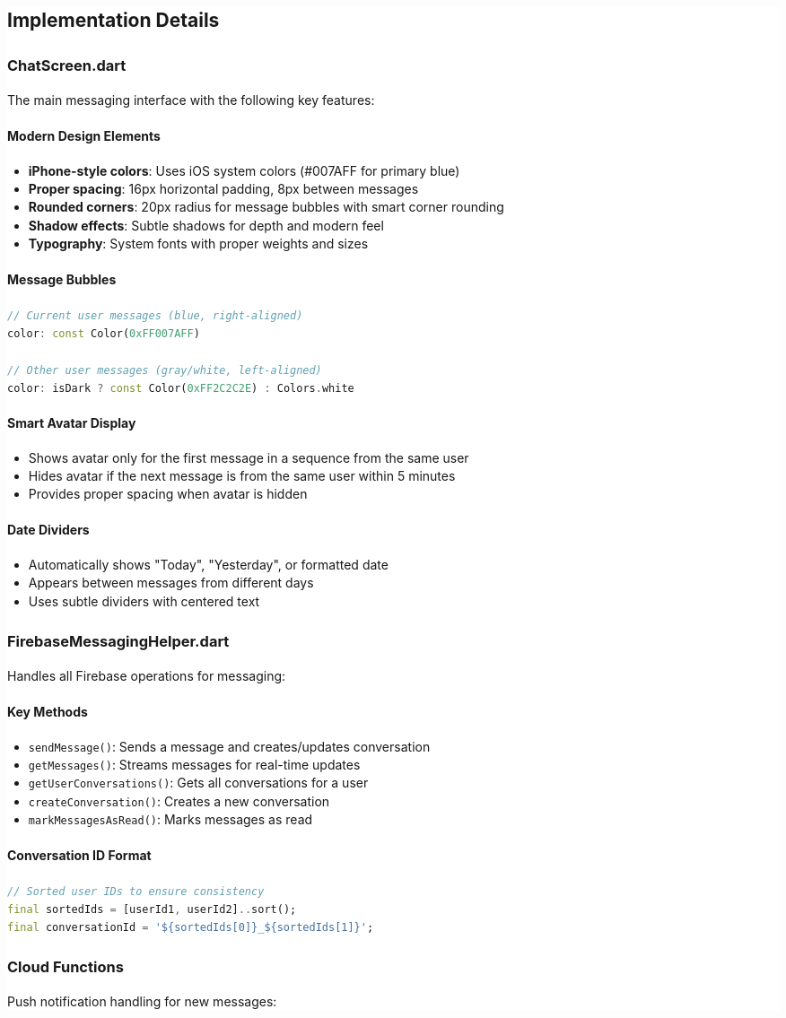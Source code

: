 ## Implementation Details

### ChatScreen.dart
The main messaging interface with the following key features:

#### Modern Design Elements
- **iPhone-style colors**: Uses iOS system colors (#007AFF for primary blue)
- **Proper spacing**: 16px horizontal padding, 8px between messages
- **Rounded corners**: 20px radius for message bubbles with smart corner rounding
- **Shadow effects**: Subtle shadows for depth and modern feel
- **Typography**: System fonts with proper weights and sizes

#### Message Bubbles
```dart
// Current user messages (blue, right-aligned)
color: const Color(0xFF007AFF)

// Other user messages (gray/white, left-aligned)
color: isDark ? const Color(0xFF2C2C2E) : Colors.white
```

#### Smart Avatar Display
- Shows avatar only for the first message in a sequence from the same user
- Hides avatar if the next message is from the same user within 5 minutes
- Provides proper spacing when avatar is hidden

#### Date Dividers
- Automatically shows "Today", "Yesterday", or formatted date
- Appears between messages from different days
- Uses subtle dividers with centered text

### FirebaseMessagingHelper.dart
Handles all Firebase operations for messaging:

#### Key Methods
- `sendMessage()`: Sends a message and creates/updates conversation
- `getMessages()`: Streams messages for real-time updates
- `getUserConversations()`: Gets all conversations for a user
- `createConversation()`: Creates a new conversation
- `markMessagesAsRead()`: Marks messages as read

#### Conversation ID Format
```dart
// Sorted user IDs to ensure consistency
final sortedIds = [userId1, userId2]..sort();
final conversationId = '${sortedIds[0]}_${sortedIds[1]}';
```

### Cloud Functions
Push notification handling for new messages:
